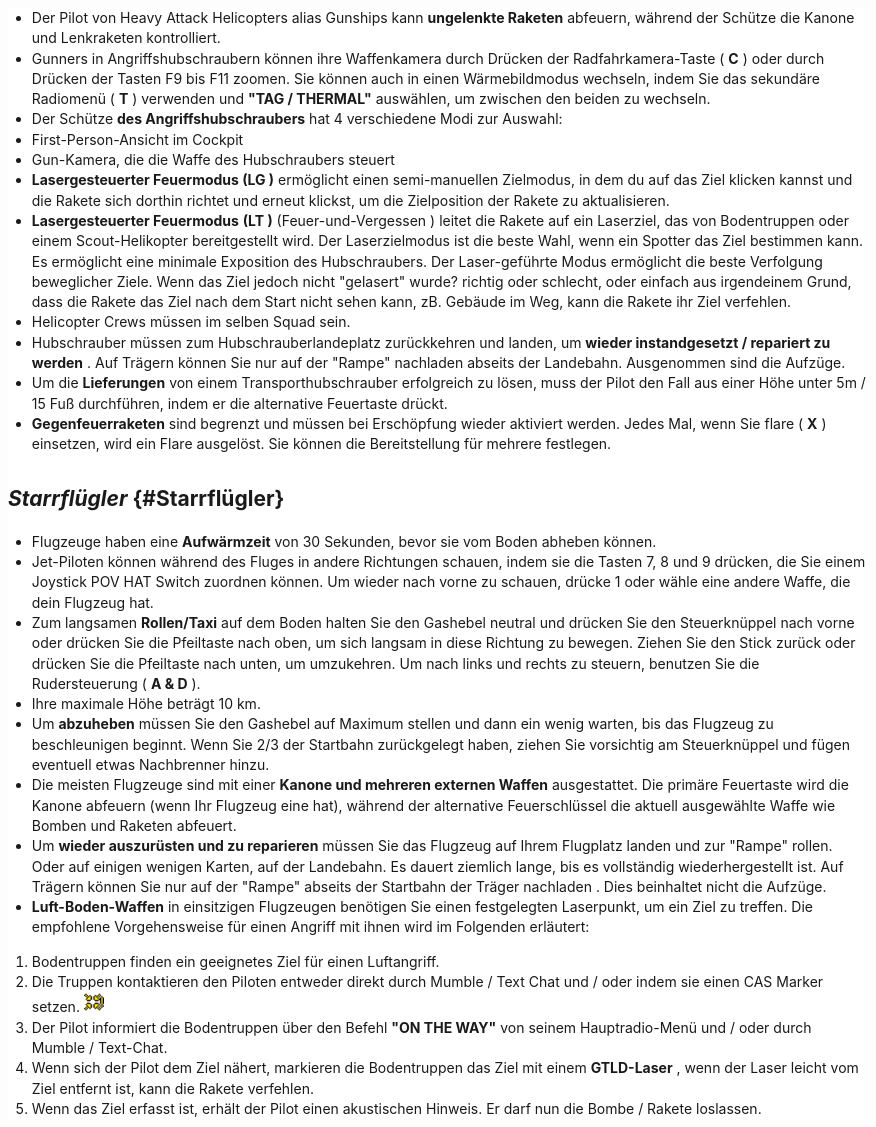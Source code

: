 * Der Pilot von Heavy Attack Helicopters alias Gunships kann  **ungelenkte Raketen**  abfeuern, während der Schütze die Kanone und Lenkraketen kontrolliert.
* Gunners in Angriffshubschraubern können ihre Waffenkamera durch Drücken der Radfahrkamera-Taste  \( **C**  \) oder durch Drücken der Tasten F9 bis F11 zoomen. Sie können auch in einen Wärmebildmodus wechseln, indem Sie das sekundäre Radiomenü  \( **T**  \) verwenden und  **"TAG / THERMAL"**  auswählen, um zwischen den beiden zu wechseln.
* Der Schütze  **des Angriffshubschraubers**  hat 4 verschiedene Modi zur Auswahl:
* First-Person-Ansicht im Cockpit
* Gun-Kamera, die die Waffe des Hubschraubers steuert
*  **Lasergesteuerter Feuermodus  \(LG \)**  ermöglicht einen semi-manuellen Zielmodus, in dem du auf das Ziel klicken kannst und die Rakete sich dorthin richtet und erneut klickst, um die Zielposition der Rakete zu aktualisieren.
*  **Lasergesteuerter Feuermodus**    **\(LT \)**   \(Feuer-und-Vergessen \) leitet die Rakete auf ein Laserziel, das von Bodentruppen oder einem Scout-Helikopter bereitgestellt wird. Der Laserzielmodus ist die beste Wahl, wenn ein Spotter das Ziel bestimmen kann. Es ermöglicht eine minimale Exposition des Hubschraubers. Der Laser-geführte Modus ermöglicht die beste Verfolgung beweglicher Ziele. Wenn das Ziel jedoch nicht "gelasert" wurde? richtig oder schlecht, oder einfach aus irgendeinem Grund, dass die Rakete das Ziel nach dem Start nicht sehen kann, zB. Gebäude im Weg, kann die Rakete ihr Ziel verfehlen.
* Helicopter Crews müssen im selben Squad sein.
* Hubschrauber müssen zum Hubschrauberlandeplatz zurückkehren und landen, um  **wieder instandgesetzt / repariert zu werden** . Auf Trägern können Sie nur auf der "Rampe" nachladen abseits der Landebahn. Ausgenommen sind die Aufzüge.
* Um die  **Lieferungen**  von einem Transporthubschrauber erfolgreich zu lösen, muss der Pilot den Fall aus einer Höhe unter 5m / 15 Fuß durchführen, indem er die alternative Feuertaste drückt.
*  **Gegenfeuerraketen**  sind begrenzt und müssen bei Erschöpfung wieder aktiviert werden. Jedes Mal, wenn Sie flare  \( **X**  \) einsetzen, wird ein Flare ausgelöst. Sie können die Bereitstellung für mehrere festlegen.

## _Starrflügler_ {#Starrflügler}

* Flugzeuge haben eine  **Aufwärmzeit**  von 30 Sekunden, bevor sie vom Boden abheben können.
* Jet-Piloten können während des Fluges in andere Richtungen schauen, indem sie die Tasten 7, 8 und 9 drücken, die Sie einem Joystick POV HAT Switch zuordnen können. Um wieder nach vorne zu schauen, drücke 1 oder wähle eine andere Waffe, die dein Flugzeug hat.
* Zum langsamen  **Rollen/Taxi**  auf dem Boden halten Sie den Gashebel neutral und drücken Sie den Steuerknüppel nach vorne oder drücken Sie die Pfeiltaste nach oben, um sich langsam in diese Richtung zu bewegen. Ziehen Sie den Stick zurück oder drücken Sie die Pfeiltaste nach unten, um umzukehren. Um nach links und rechts zu steuern, benutzen Sie die Rudersteuerung  \( **A & D**  \).
* Ihre maximale Höhe beträgt 10 km.
* Um  **abzuheben**  müssen Sie den Gashebel auf Maximum stellen und dann ein wenig warten, bis das Flugzeug zu beschleunigen beginnt. Wenn Sie 2/3 der Startbahn zurückgelegt haben, ziehen Sie vorsichtig am Steuerknüppel und fügen eventuell etwas Nachbrenner hinzu.
* Die meisten Flugzeuge sind mit einer  **Kanone und mehreren externen Waffen**  ausgestattet. Die primäre Feuertaste wird die Kanone abfeuern \(wenn Ihr Flugzeug eine hat\), während der alternative Feuerschlüssel die aktuell ausgewählte Waffe wie Bomben und Raketen abfeuert.
* Um  **wieder auszurüsten und zu reparieren**  müssen Sie das Flugzeug auf Ihrem Flugplatz landen und zur "Rampe" rollen. Oder auf einigen wenigen Karten, auf der Landebahn. Es dauert ziemlich lange, bis es vollständig wiederhergestellt ist. Auf Trägern können Sie nur auf der "Rampe" abseits der Startbahn der Träger nachladen . Dies beinhaltet nicht die Aufzüge.
*  **Luft-Boden-Waffen**  in einsitzigen Flugzeugen benötigen Sie einen festgelegten Laserpunkt, um ein Ziel zu treffen. Die empfohlene Vorgehensweise für einen Angriff mit ihnen wird im Folgenden erläutert:
  1. Bodentruppen finden ein geeignetes Ziel für einen Luftangriff.
  2. Die Truppen kontaktieren den Piloten entweder direkt durch Mumble / Text Chat und / oder indem sie einen CAS Marker setzen. ![](../.gitbook/assets/marker.png)
  3. Der Pilot informiert die Bodentruppen über den Befehl  **"ON THE WAY"**  von seinem Hauptradio-Menü und / oder durch Mumble / Text-Chat.
  4. Wenn sich der Pilot dem Ziel nähert, markieren die Bodentruppen das Ziel mit einem  **GTLD-Laser** , wenn der Laser leicht vom Ziel entfernt ist, kann die Rakete verfehlen.
  5. Wenn das Ziel erfasst ist, erhält der Pilot einen akustischen Hinweis. Er darf nun die Bombe / Rakete loslassen.